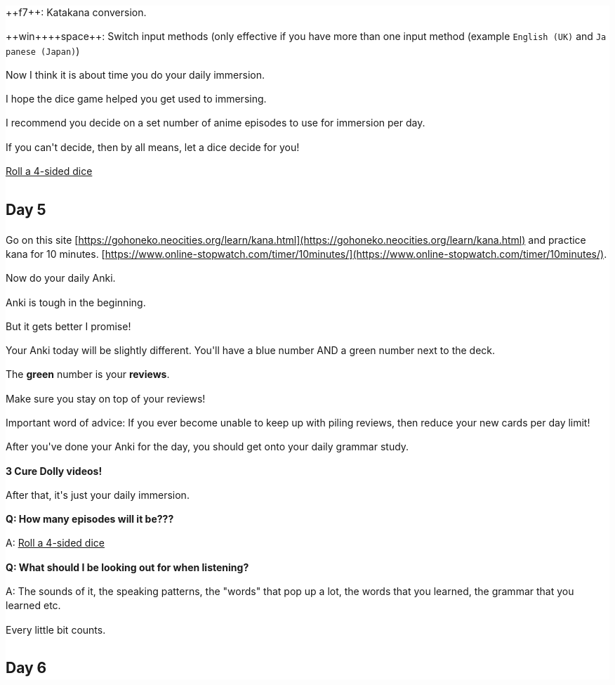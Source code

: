 ++f7++: Katakana conversion.

++win++++space++: Switch input methods (only effective if you have more than one input method (example `English (UK)`
and `Japanese (Japan)`)

Now I think it is about time you do your daily immersion.

I hope the dice game helped you get used to immersing.

I recommend you decide on a set number of anime episodes to use for immersion per day.

If you can't decide, then by all means, let a dice decide for you!

[Roll a 4-sided dice](https://www.google.com/search?q=roll+a+4+sided+dice)

## Day 5

Go on this site [https://gohoneko.neocities.org/learn/kana.html](https://gohoneko.neocities.org/learn/kana.html) and
practice kana for 10
minutes. [https://www.online-stopwatch.com/timer/10minutes/](https://www.online-stopwatch.com/timer/10minutes/).

Now do your daily Anki.

Anki is tough in the beginning.

But it gets better I promise!

Your Anki today will be slightly different. You'll have a blue number AND a green number next to the deck.

The **green** number is your **reviews**.

Make sure you stay on top of your reviews!

Important word of advice: If you ever become unable to keep up with piling reviews, then reduce your new cards per day
limit!

After you've done your Anki for the day, you should get onto your daily grammar study.

**3 Cure Dolly videos!**

After that, it's just your daily immersion.

**Q: How many episodes will it be???**

A: [Roll a 4-sided dice](https://www.google.com/search?q=roll+a+4+sided+dice)

**Q: What should I be looking out for when listening?**

A: The sounds of it, the speaking patterns, the "words" that pop up a lot, the words that you learned, the grammar that
you learned etc.

Every little bit counts.

## Day 6
